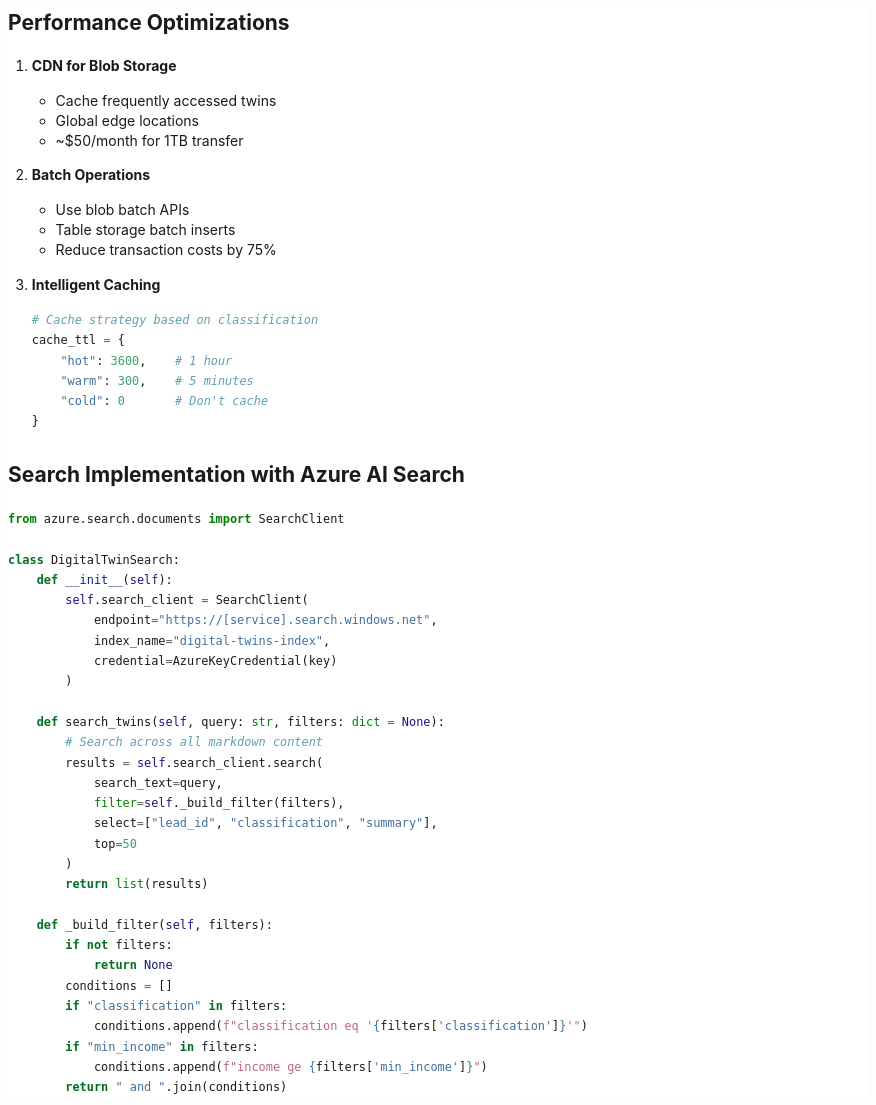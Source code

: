 ## Performance Optimizations

1. **CDN for Blob Storage**
   - Cache frequently accessed twins
   - Global edge locations
   - ~$50/month for 1TB transfer

2. **Batch Operations**
   - Use blob batch APIs
   - Table storage batch inserts
   - Reduce transaction costs by 75%

3. **Intelligent Caching**
   ```python
   # Cache strategy based on classification
   cache_ttl = {
       "hot": 3600,    # 1 hour
       "warm": 300,    # 5 minutes  
       "cold": 0       # Don't cache
   }
   ```

## Search Implementation with Azure AI Search

```python
from azure.search.documents import SearchClient

class DigitalTwinSearch:
    def __init__(self):
        self.search_client = SearchClient(
            endpoint="https://[service].search.windows.net",
            index_name="digital-twins-index",
            credential=AzureKeyCredential(key)
        )
    
    def search_twins(self, query: str, filters: dict = None):
        # Search across all markdown content
        results = self.search_client.search(
            search_text=query,
            filter=self._build_filter(filters),
            select=["lead_id", "classification", "summary"],
            top=50
        )
        return list(results)
    
    def _build_filter(self, filters):
        if not filters:
            return None
        conditions = []
        if "classification" in filters:
            conditions.append(f"classification eq '{filters['classification']}'")
        if "min_income" in filters:
            conditions.append(f"income ge {filters['min_income']}")
        return " and ".join(conditions)
```
